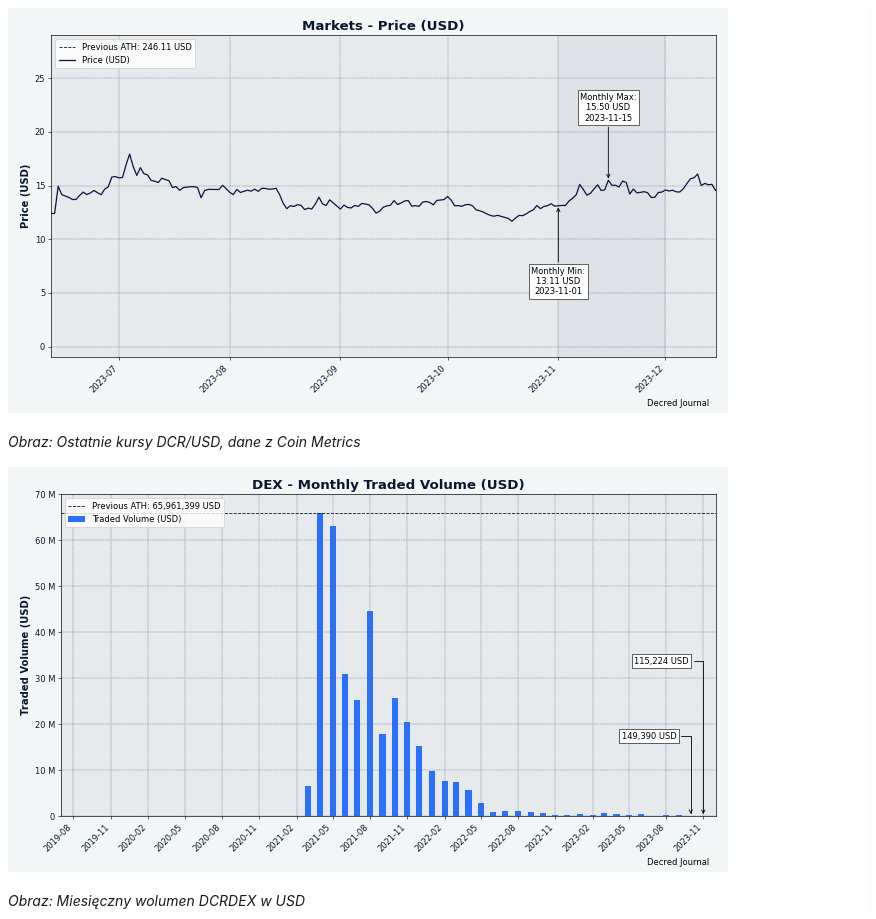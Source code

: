 ![Ostatnie kursy DCR/USD, dane z Coin Metrics](../img/202311.27.720.png)

_Obraz: Ostatnie kursy DCR/USD, dane z Coin Metrics_

![Miesięczny wolumen DCRDEX w USD](../img/202311.28.720.png)

_Obraz: Miesięczny wolumen DCRDEX w USD_
